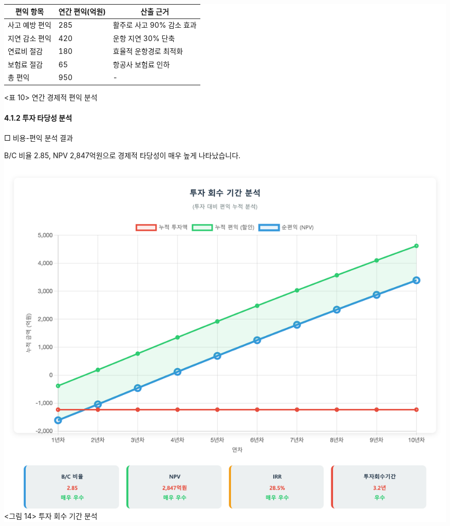 | 편익 항목 | 연간 편익(억원) | 산출 근거 |
|-----------|----------------|-----------|
| 사고 예방 편익 | 285 | 활주로 사고 90% 감소 효과 |
| 지연 감소 편익 | 420 | 운항 지연 30% 단축 |
| 연료비 절감 | 180 | 효율적 운항경로 최적화 |
| 보험료 절감 | 65 | 항공사 보험료 인하 |
| 총 편익 | 950 | - |

<표 10> 연간 경제적 편익 분석

#### 4.1.2 투자 타당성 분석

□ 비용-편익 분석 결과

B/C 비율 2.85, NPV 2,847억원으로 경제적 타당성이 매우 높게 나타났습니다.

![투자회수 분석](images/rwsl_payback_analysis_chart.png)
<그림 14> 투자 회수 기간 분석
